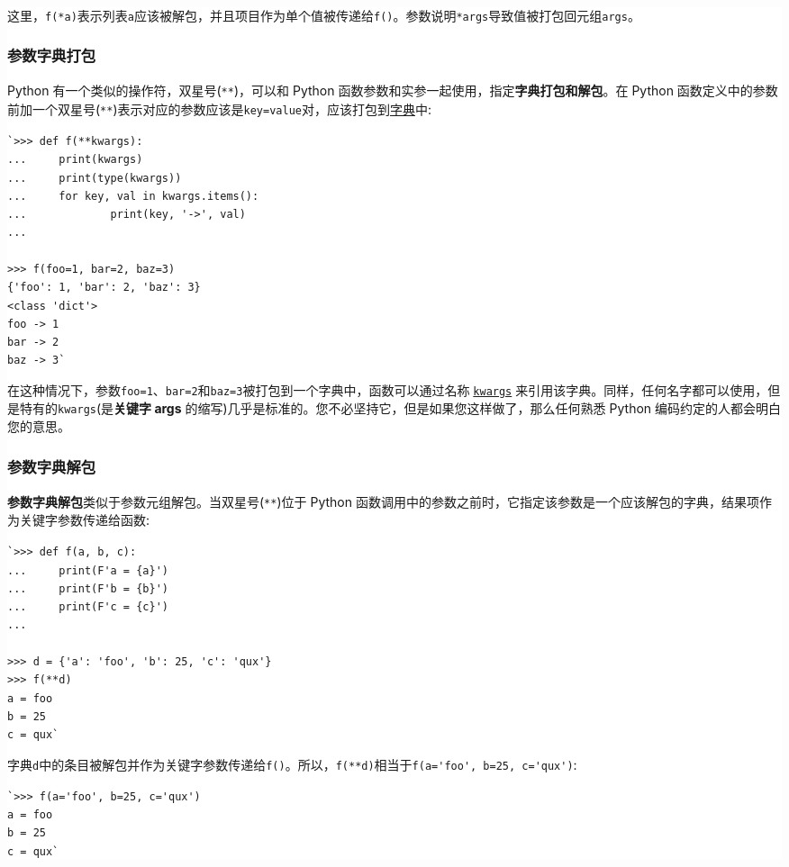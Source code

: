 这里，`f(*a)`表示列表`a`应该被解包，并且项目作为单个值被传递给`f()`。参数说明`*args`导致值被打包回元组`args`。

### 参数字典打包

Python 有一个类似的操作符，双星号(`**`)，可以和 Python 函数参数和实参一起使用，指定**字典打包和解包**。在 Python 函数定义中的参数前加一个双星号(`**`)表示对应的参数应该是`key=value`对，应该打包到[字典](https://realpython.com/python-dicts)中:

>>>

```
`>>> def f(**kwargs):
...     print(kwargs)
...     print(type(kwargs))
...     for key, val in kwargs.items():
...             print(key, '->', val)
...

>>> f(foo=1, bar=2, baz=3)
{'foo': 1, 'bar': 2, 'baz': 3}
<class 'dict'>
foo -> 1
bar -> 2
baz -> 3` 
```

在这种情况下，参数`foo=1`、`bar=2`和`baz=3`被打包到一个字典中，函数可以通过名称 [`kwargs`](https://realpython.com/python-kwargs-and-args/) 来引用该字典。同样，任何名字都可以使用，但是特有的`kwargs`(是**关键字 args** 的缩写)几乎是标准的。您不必坚持它，但是如果您这样做了，那么任何熟悉 Python 编码约定的人都会明白您的意思。

### 参数字典解包

**参数字典解包**类似于参数元组解包。当双星号(`**`)位于 Python 函数调用中的参数之前时，它指定该参数是一个应该解包的字典，结果项作为关键字参数传递给函数:

>>>

```
`>>> def f(a, b, c):
...     print(F'a = {a}')
...     print(F'b = {b}')
...     print(F'c = {c}')
...

>>> d = {'a': 'foo', 'b': 25, 'c': 'qux'}
>>> f(**d)
a = foo
b = 25
c = qux` 
```

字典`d`中的条目被解包并作为关键字参数传递给`f()`。所以，`f(**d)`相当于`f(a='foo', b=25, c='qux')`:

>>>

```
`>>> f(a='foo', b=25, c='qux')
a = foo
b = 25
c = qux` 
```
